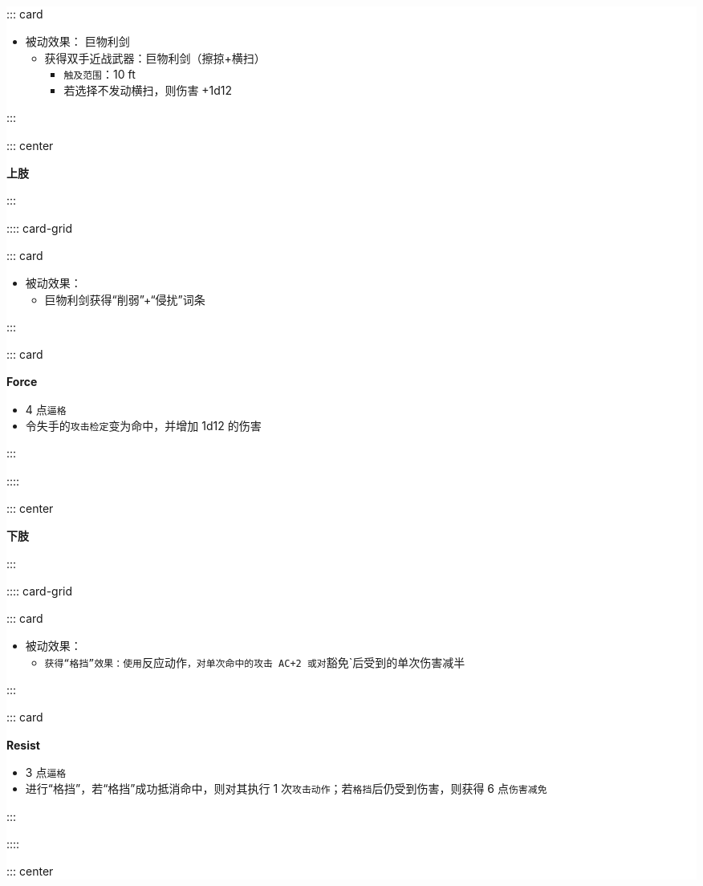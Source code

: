::: card

- 被动效果：
巨物利剑
    - 获得双手近战武器：巨物利剑（擦掠+横扫）
        - `触及范围`：10 ft
        - 若选择不发动横扫，则伤害 +1d12

:::

::: center

**上肢**

:::

:::: card-grid

::: card

- 被动效果：
    - 巨物利剑获得“削弱”+“侵扰”词条

:::

::: card

**Force**

- 4 点`逼格`
- 令失手的`攻击检定`变为命中，并增加 1d12 的伤害

:::

::::

::: center

**下肢**

:::

:::: card-grid

::: card

- 被动效果：
    - `获得“格挡”效果：使用`反应动作`，对单次命中的攻击 AC+2 或对`豁免`后受到的单次伤害减半

:::

::: card

**Resist**

- 3 点`逼格`
- 进行“格挡”，若“格挡”成功抵消命中，则对其执行 1 次`攻击动作`；若`格挡`后仍受到伤害，则获得 6 点`伤害减免`

:::

::::

::: center
